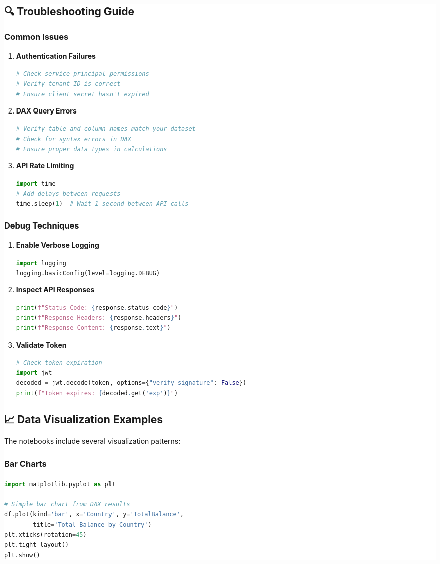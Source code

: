 ## 🔍 Troubleshooting Guide

### Common Issues

1. **Authentication Failures**
   ```python
   # Check service principal permissions
   # Verify tenant ID is correct
   # Ensure client secret hasn't expired
   ```

2. **DAX Query Errors**
   ```python
   # Verify table and column names match your dataset
   # Check for syntax errors in DAX
   # Ensure proper data types in calculations
   ```

3. **API Rate Limiting**
   ```python
   import time
   # Add delays between requests
   time.sleep(1)  # Wait 1 second between API calls
   ```

### Debug Techniques

1. **Enable Verbose Logging**
   ```python
   import logging
   logging.basicConfig(level=logging.DEBUG)
   ```

2. **Inspect API Responses**
   ```python
   print(f"Status Code: {response.status_code}")
   print(f"Response Headers: {response.headers}")
   print(f"Response Content: {response.text}")
   ```

3. **Validate Token**
   ```python
   # Check token expiration
   import jwt
   decoded = jwt.decode(token, options={"verify_signature": False})
   print(f"Token expires: {decoded.get('exp')}")
   ```

## 📈 Data Visualization Examples

The notebooks include several visualization patterns:

### Bar Charts
```python
import matplotlib.pyplot as plt

# Simple bar chart from DAX results
df.plot(kind='bar', x='Country', y='TotalBalance', 
        title='Total Balance by Country')
plt.xticks(rotation=45)
plt.tight_layout()
plt.show()
```
